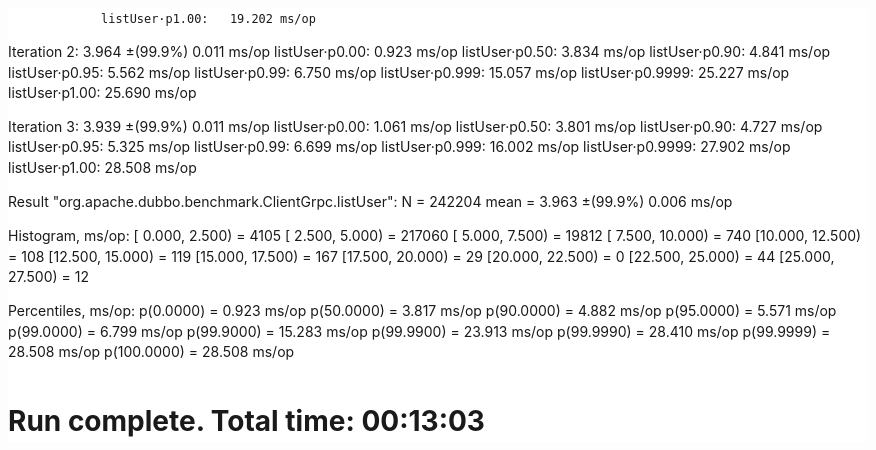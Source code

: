                  listUser·p1.00:   19.202 ms/op

Iteration   2: 3.964 ±(99.9%) 0.011 ms/op
                 listUser·p0.00:   0.923 ms/op
                 listUser·p0.50:   3.834 ms/op
                 listUser·p0.90:   4.841 ms/op
                 listUser·p0.95:   5.562 ms/op
                 listUser·p0.99:   6.750 ms/op
                 listUser·p0.999:  15.057 ms/op
                 listUser·p0.9999: 25.227 ms/op
                 listUser·p1.00:   25.690 ms/op

Iteration   3: 3.939 ±(99.9%) 0.011 ms/op
                 listUser·p0.00:   1.061 ms/op
                 listUser·p0.50:   3.801 ms/op
                 listUser·p0.90:   4.727 ms/op
                 listUser·p0.95:   5.325 ms/op
                 listUser·p0.99:   6.699 ms/op
                 listUser·p0.999:  16.002 ms/op
                 listUser·p0.9999: 27.902 ms/op
                 listUser·p1.00:   28.508 ms/op



Result "org.apache.dubbo.benchmark.ClientGrpc.listUser":
  N = 242204
  mean =      3.963 ±(99.9%) 0.006 ms/op

  Histogram, ms/op:
    [ 0.000,  2.500) = 4105 
    [ 2.500,  5.000) = 217060 
    [ 5.000,  7.500) = 19812 
    [ 7.500, 10.000) = 740 
    [10.000, 12.500) = 108 
    [12.500, 15.000) = 119 
    [15.000, 17.500) = 167 
    [17.500, 20.000) = 29 
    [20.000, 22.500) = 0 
    [22.500, 25.000) = 44 
    [25.000, 27.500) = 12 

  Percentiles, ms/op:
      p(0.0000) =      0.923 ms/op
     p(50.0000) =      3.817 ms/op
     p(90.0000) =      4.882 ms/op
     p(95.0000) =      5.571 ms/op
     p(99.0000) =      6.799 ms/op
     p(99.9000) =     15.283 ms/op
     p(99.9900) =     23.913 ms/op
     p(99.9990) =     28.410 ms/op
     p(99.9999) =     28.508 ms/op
    p(100.0000) =     28.508 ms/op


# Run complete. Total time: 00:13:03

